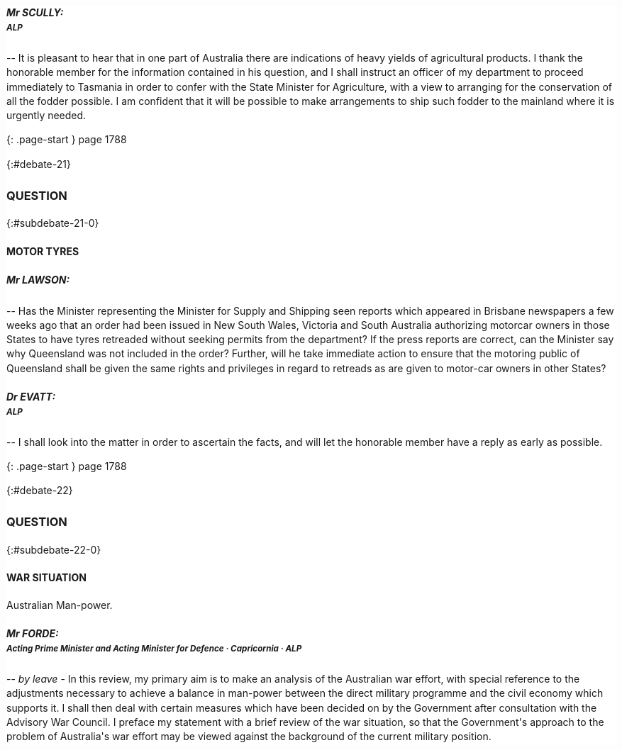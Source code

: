 ##### Mr SCULLY:<br><small class="text-muted">ALP</small>

-- It is pleasant to hear that in one part of Australia there are indications of heavy yields of agricultural products. I thank the honorable member for the information contained in his question, and I shall instruct an officer of my department to proceed immediately to Tasmania in order to confer with the State Minister for Agriculture, with a view to arranging for the conservation of all the fodder possible. I am confident that it will be possible to make arrangements to ship such fodder to the mainland where it is urgently needed. 

{: .page-start }
page 1788

{:#debate-21}
### QUESTION

{:#subdebate-21-0}
#### MOTOR TYRES

##### Mr LAWSON:

-- Has the Minister representing the Minister for Supply and Shipping seen reports which appeared in Brisbane newspapers a few weeks ago that an order had been issued in New South Wales, Victoria and South Australia authorizing motorcar owners in those States to have tyres retreaded without seeking permits from the department? If the press reports are correct, can the Minister say why Queensland was not included in the order? Further, will he take immediate action to ensure that the motoring public of Queensland shall be given the same rights and privileges in regard to retreads as are given to motor-car owners in other States? 

##### Dr EVATT:<br><small class="text-muted">ALP</small>

-- I shall look into the matter in order to ascertain the facts, and will let the honorable member have a reply as early as possible. 

{: .page-start }
page 1788

{:#debate-22}
### QUESTION

{:#subdebate-22-0}
#### WAR SITUATION

Australian Man-power. 

##### Mr FORDE:<br><small class="text-muted">Acting Prime Minister and Acting Minister for Defence &middot; Capricornia &middot; ALP</small>

--  *by leave*  - In this review, my primary aim is to make an analysis of the Australian war effort, with special reference to the adjustments necessary to achieve a balance in man-power between the direct military programme and the civil economy which supports it. I shall then deal with certain measures which have been decided on by the Government after consultation with the Advisory War Council. I preface my statement with a brief review of the war situation, so that the Government's approach to the problem of Australia's war effort may be viewed against the background of the current military position. 
